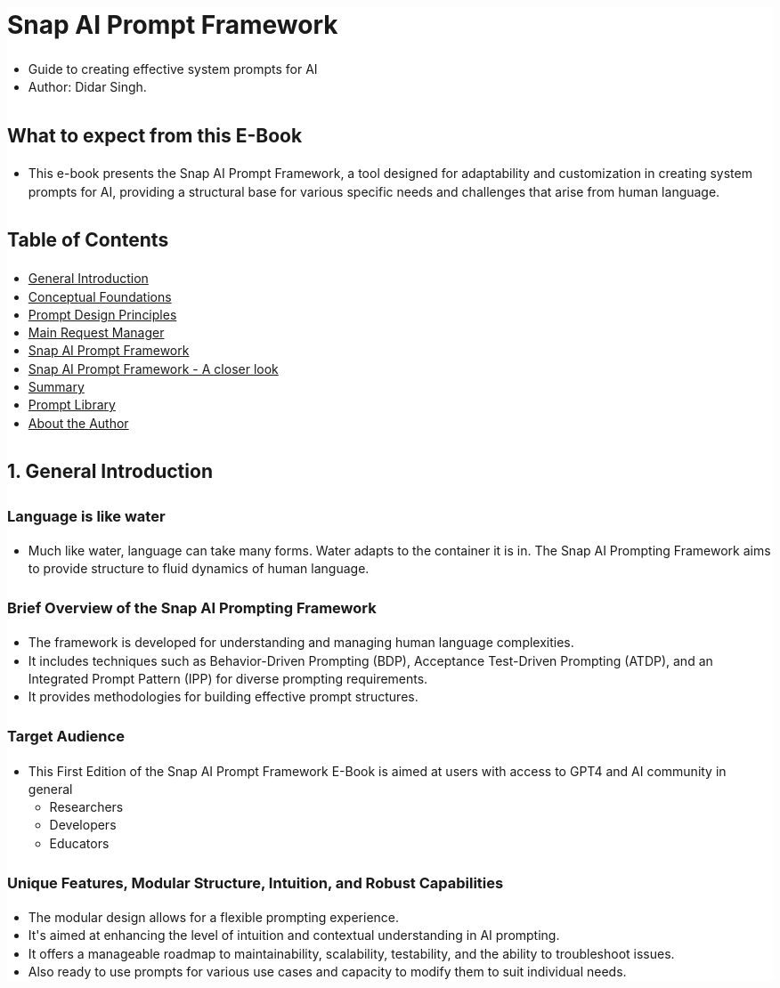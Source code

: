 # Snap AI Prompt Framework
- Guide to creating effective system prompts for AI
- Author: Didar Singh.

## What to expect from this E-Book
- This e-book presents the Snap AI Prompt Framework, a tool designed for adaptability and customization in creating system prompts for AI, providing a structural base for various specific needs and challenges that arise from human language.

## Table of Contents
- [General Introduction](#1-general-introduction)
- [Conceptual Foundations](#2-conceptual-foundations)
- [Prompt Design Principles](#3-prompt-design-principles)
- [Main Request Manager](#4-main-request-manager)
- [Snap AI Prompt Framework](#5-snap-ai-prompt-framework---a-flexible-blueprint-for-ai-prompting)
- [Snap AI Prompt Framework - A closer look](#6-snap-ai-prompt-framework---a-closer-look-at-the-building-blocks)
- [Summary](#7-summary)
- [Prompt Library](#8-prompt-library)
- [About the Author](#9-about-the-author)


## 1. General Introduction

### Language is like water
- Much like water, language can take many forms. Water adapts to the container it is in. The Snap AI Prompting Framework aims to provide structure to fluid dynamics of human language.

### Brief Overview of the Snap AI Prompting Framework

- The framework is developed for understanding and managing human language complexities.
- It includes techniques such as Behavior-Driven Prompting (BDP), Acceptance Test-Driven Prompting (ATDP), and an Integrated Prompt Pattern (IPP) for diverse prompting requirements.
- It provides methodologies for building effective prompt structures.

### Target Audience
- This First Edition of the Snap AI Prompt Framework E-Book is aimed at users with access to GPT4 and AI community in general
  - Researchers
  - Developers
  - Educators

### Unique Features, Modular Structure, Intuition, and Robust Capabilities

- The modular design allows for a flexible prompting experience.
- It's aimed at enhancing the level of intuition and contextual understanding in AI prompting.
- It offers a manageable roadmap to maintainability, scalability, testability, and the ability to troubleshoot issues.
- Also ready to use prompts for various use cases and capacity to modify them to suit individual needs.
